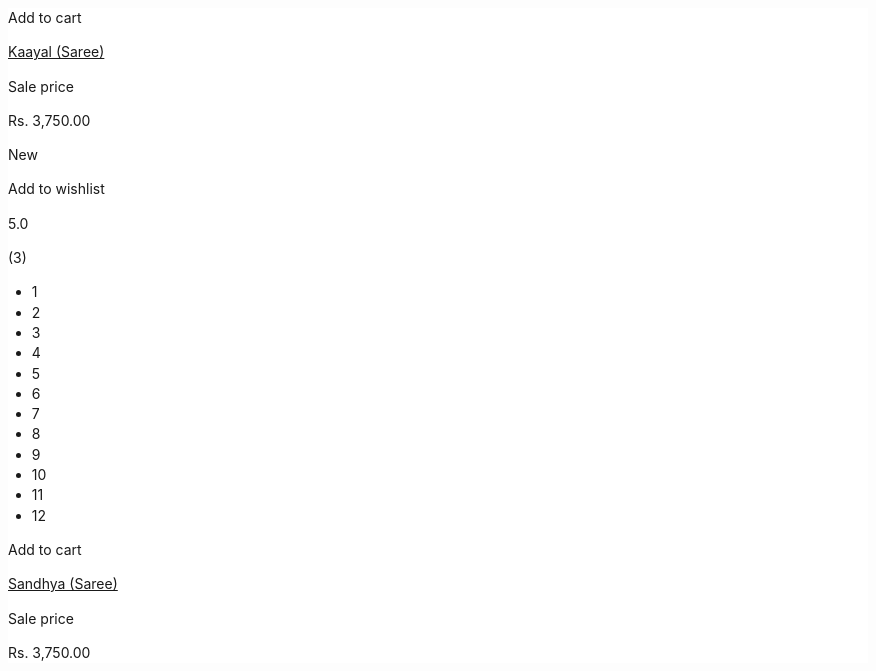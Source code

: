 Add to cart

[Kaayal (Saree)](/products/kaayal-saree)

Sale price

Rs. 3,750.00

New

Add to wishlist

5.0

(3)

[](/products/sandhya-saree)

[](/products/sandhya-saree)

[](/products/sandhya-saree)

[](/products/sandhya-saree)

[](/products/sandhya-saree)

[](/products/sandhya-saree)

[](/products/sandhya-saree)

[](/products/sandhya-saree)

[](/products/sandhya-saree)

[](/products/sandhya-saree)

[](/products/sandhya-saree)

[](/products/sandhya-saree)

[](/products/sandhya-saree)

- 1
- 2
- 3
- 4
- 5
- 6
- 7
- 8
- 9
- 10
- 11
- 12

Add to cart

[Sandhya (Saree)](/products/sandhya-saree)

Sale price

Rs. 3,750.00
